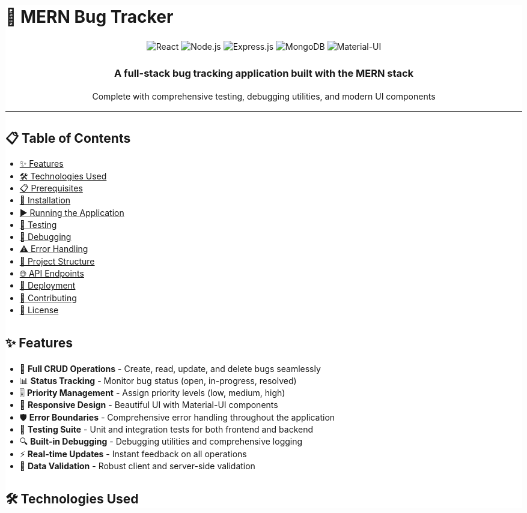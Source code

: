 # 🐛 MERN Bug Tracker

<div align="center">
  <img src="https://img.shields.io/badge/React-20232A?style=for-the-badge&logo=react&logoColor=61DAFB" alt="React" />
  <img src="https://img.shields.io/badge/Node.js-43853D?style=for-the-badge&logo=node.js&logoColor=white" alt="Node.js" />
  <img src="https://img.shields.io/badge/Express.js-404D59?style=for-the-badge" alt="Express.js" />
  <img src="https://img.shields.io/badge/MongoDB-4EA94B?style=for-the-badge&logo=mongodb&logoColor=white" alt="MongoDB" />
  <img src="https://img.shields.io/badge/Material--UI-0081CB?style=for-the-badge&logo=material-ui&logoColor=white" alt="Material-UI" />
</div>

<div align="center">
  <h3>A full-stack bug tracking application built with the MERN stack</h3>
  <p>Complete with comprehensive testing, debugging utilities, and modern UI components</p>
</div>

---

## 📋 Table of Contents

- [✨ Features](#-features)
- [🛠️ Technologies Used](#️-technologies-used)
- [📋 Prerequisites](#-prerequisites)
- [🚀 Installation](#-installation)
- [▶️ Running the Application](#️-running-the-application)
- [🧪 Testing](#-testing)
- [🐞 Debugging](#-debugging)
- [⚠️ Error Handling](#️-error-handling)
- [📁 Project Structure](#-project-structure)
- [🌐 API Endpoints](#-api-endpoints)
- [🚀 Deployment](#-deployment)
- [🤝 Contributing](#-contributing)
- [📄 License](#-license)

## ✨ Features

- 🎯 **Full CRUD Operations** - Create, read, update, and delete bugs seamlessly
- 📊 **Status Tracking** - Monitor bug status (open, in-progress, resolved)
- 🎚️ **Priority Management** - Assign priority levels (low, medium, high)
- 📱 **Responsive Design** - Beautiful UI with Material-UI components
- 🛡️ **Error Boundaries** - Comprehensive error handling throughout the application
- 🧪 **Testing Suite** - Unit and integration tests for both frontend and backend
- 🔍 **Built-in Debugging** - Debugging utilities and comprehensive logging
- ⚡ **Real-time Updates** - Instant feedback on all operations
- 🔐 **Data Validation** - Robust client and server-side validation

## 🛠️ Technologies Used
